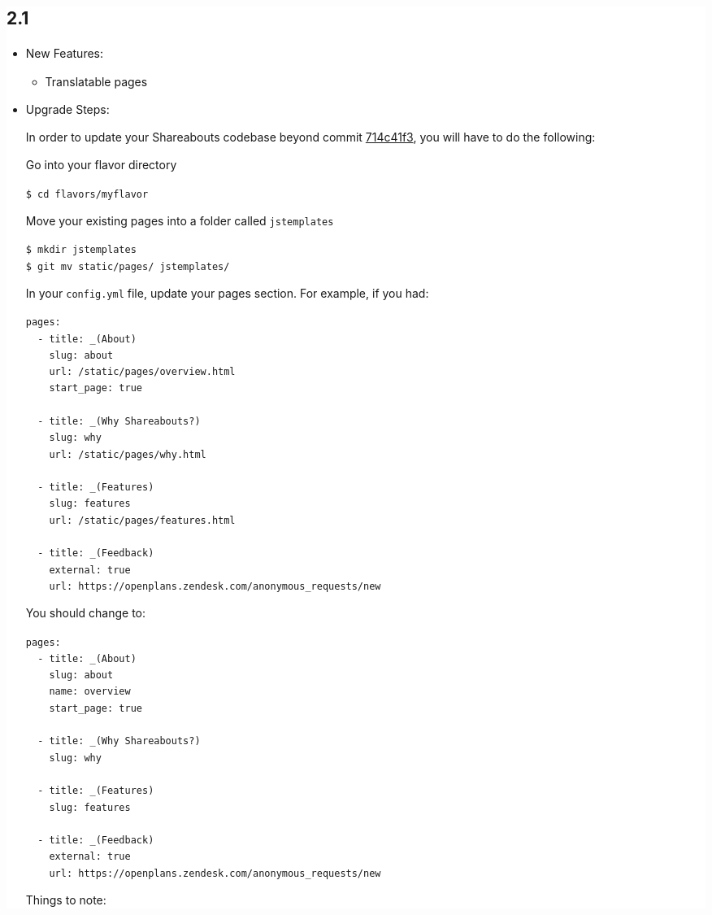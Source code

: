 2.1
-----------------------------
  * New Features:
    - Translatable pages

  * Upgrade Steps:

    In order to update your Shareabouts codebase beyond commit [714c41f3](https://github.com/openplans/shareabouts/commit/714c41f3f00aeebaa0b25bf9297f4d0e67f92826), you will have to do the following:

    Go into your flavor directory

        $ cd flavors/myflavor

    Move your existing pages into a folder called `jstemplates`

        $ mkdir jstemplates
        $ git mv static/pages/ jstemplates/

    In your `config.yml` file, update your pages section. For example, if you had:

        pages:
          - title: _(About)
            slug: about
            url: /static/pages/overview.html
            start_page: true

          - title: _(Why Shareabouts?)
            slug: why
            url: /static/pages/why.html

          - title: _(Features)
            slug: features
            url: /static/pages/features.html

          - title: _(Feedback)
            external: true
            url: https://openplans.zendesk.com/anonymous_requests/new

    You should change to:

        pages:
          - title: _(About)
            slug: about
            name: overview
            start_page: true

          - title: _(Why Shareabouts?)
            slug: why

          - title: _(Features)
            slug: features

          - title: _(Feedback)
            external: true
            url: https://openplans.zendesk.com/anonymous_requests/new

    Things to note:
